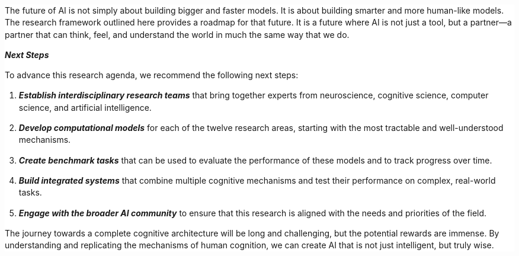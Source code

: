The future of AI is not simply about building bigger and faster models. It is about building smarter and more human-like models. The research framework outlined here provides a roadmap for that future. It is a future where AI is not just a tool, but a partner—a partner that can think, feel, and understand the world in much the same way that we do.

_**Next Steps**_

To advance this research agenda, we recommend the following next steps:

1. _**Establish interdisciplinary research teams**_ that bring together experts from neuroscience, cognitive science, computer science, and artificial intelligence.

2. _**Develop computational models**_ for each of the twelve research areas, starting with the most tractable and well-understood mechanisms.

3. _**Create benchmark tasks**_ that can be used to evaluate the performance of these models and to track progress over time.

4. _**Build integrated systems**_ that combine multiple cognitive mechanisms and test their performance on complex, real-world tasks.

5. _**Engage with the broader AI community**_ to ensure that this research is aligned with the needs and priorities of the field.

The journey towards a complete cognitive architecture will be long and challenging, but the potential rewards are immense. By understanding and replicating the mechanisms of human cognition, we can create AI that is not just intelligent, but truly wise.

